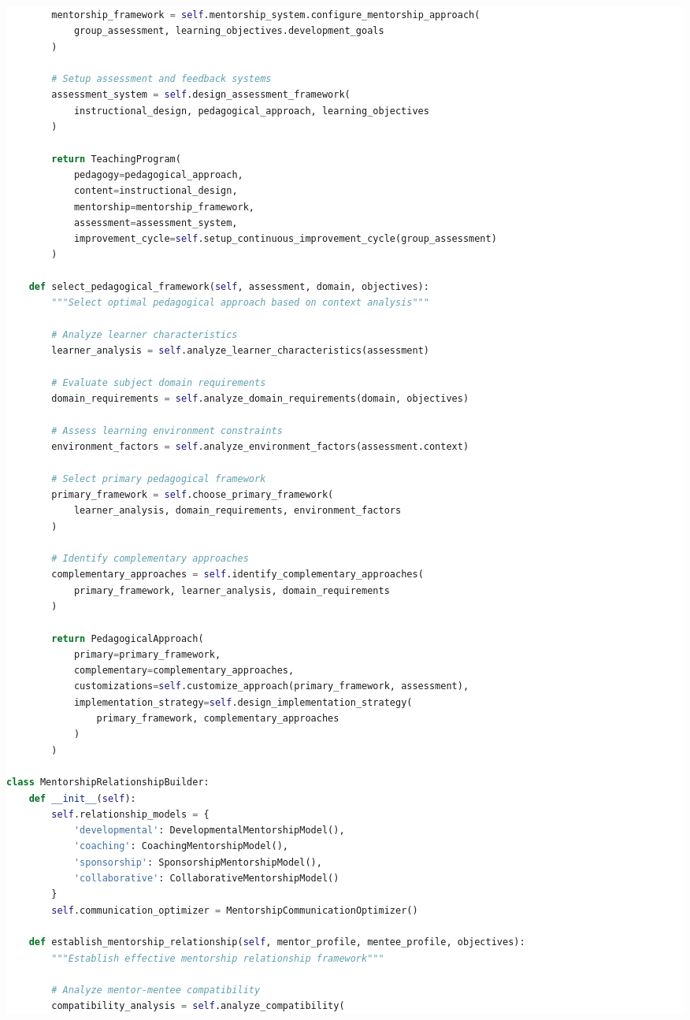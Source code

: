 ```python
        mentorship_framework = self.mentorship_system.configure_mentorship_approach(
            group_assessment, learning_objectives.development_goals
        )
        
        # Setup assessment and feedback systems
        assessment_system = self.design_assessment_framework(
            instructional_design, pedagogical_approach, learning_objectives
        )
        
        return TeachingProgram(
            pedagogy=pedagogical_approach,
            content=instructional_design,
            mentorship=mentorship_framework,
            assessment=assessment_system,
            improvement_cycle=self.setup_continuous_improvement_cycle(group_assessment)
        )
    
    def select_pedagogical_framework(self, assessment, domain, objectives):
        """Select optimal pedagogical approach based on context analysis"""
        
        # Analyze learner characteristics
        learner_analysis = self.analyze_learner_characteristics(assessment)
        
        # Evaluate subject domain requirements
        domain_requirements = self.analyze_domain_requirements(domain, objectives)
        
        # Assess learning environment constraints
        environment_factors = self.analyze_environment_factors(assessment.context)
        
        # Select primary pedagogical framework
        primary_framework = self.choose_primary_framework(
            learner_analysis, domain_requirements, environment_factors
        )
        
        # Identify complementary approaches
        complementary_approaches = self.identify_complementary_approaches(
            primary_framework, learner_analysis, domain_requirements
        )
        
        return PedagogicalApproach(
            primary=primary_framework,
            complementary=complementary_approaches,
            customizations=self.customize_approach(primary_framework, assessment),
            implementation_strategy=self.design_implementation_strategy(
                primary_framework, complementary_approaches
            )
        )

class MentorshipRelationshipBuilder:
    def __init__(self):
        self.relationship_models = {
            'developmental': DevelopmentalMentorshipModel(),
            'coaching': CoachingMentorshipModel(),
            'sponsorship': SponsorshipMentorshipModel(),
            'collaborative': CollaborativeMentorshipModel()
        }
        self.communication_optimizer = MentorshipCommunicationOptimizer()
        
    def establish_mentorship_relationship(self, mentor_profile, mentee_profile, objectives):
        """Establish effective mentorship relationship framework"""
        
        # Analyze mentor-mentee compatibility
        compatibility_analysis = self.analyze_compatibility(
```